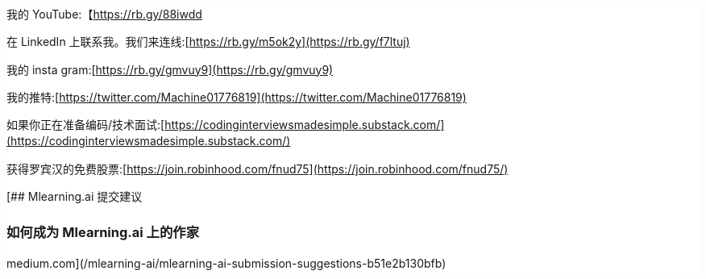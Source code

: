 我的 YouTube:【https://rb.gy/88iwdd 

在 LinkedIn 上联系我。我们来连线:[https://rb.gy/m5ok2y](https://rb.gy/f7ltuj)

我的 insta gram:[https://rb.gy/gmvuy9](https://rb.gy/gmvuy9)

我的推特:[https://twitter.com/Machine01776819](https://twitter.com/Machine01776819)

如果你正在准备编码/技术面试:[https://codinginterviewsmadesimple.substack.com/](https://codinginterviewsmadesimple.substack.com/)

获得罗宾汉的免费股票:[https://join.robinhood.com/fnud75](https://join.robinhood.com/fnud75/)

[](/mlearning-ai/mlearning-ai-submission-suggestions-b51e2b130bfb) [## Mlearning.ai 提交建议

### 如何成为 Mlearning.ai 上的作家

medium.com](/mlearning-ai/mlearning-ai-submission-suggestions-b51e2b130bfb)
